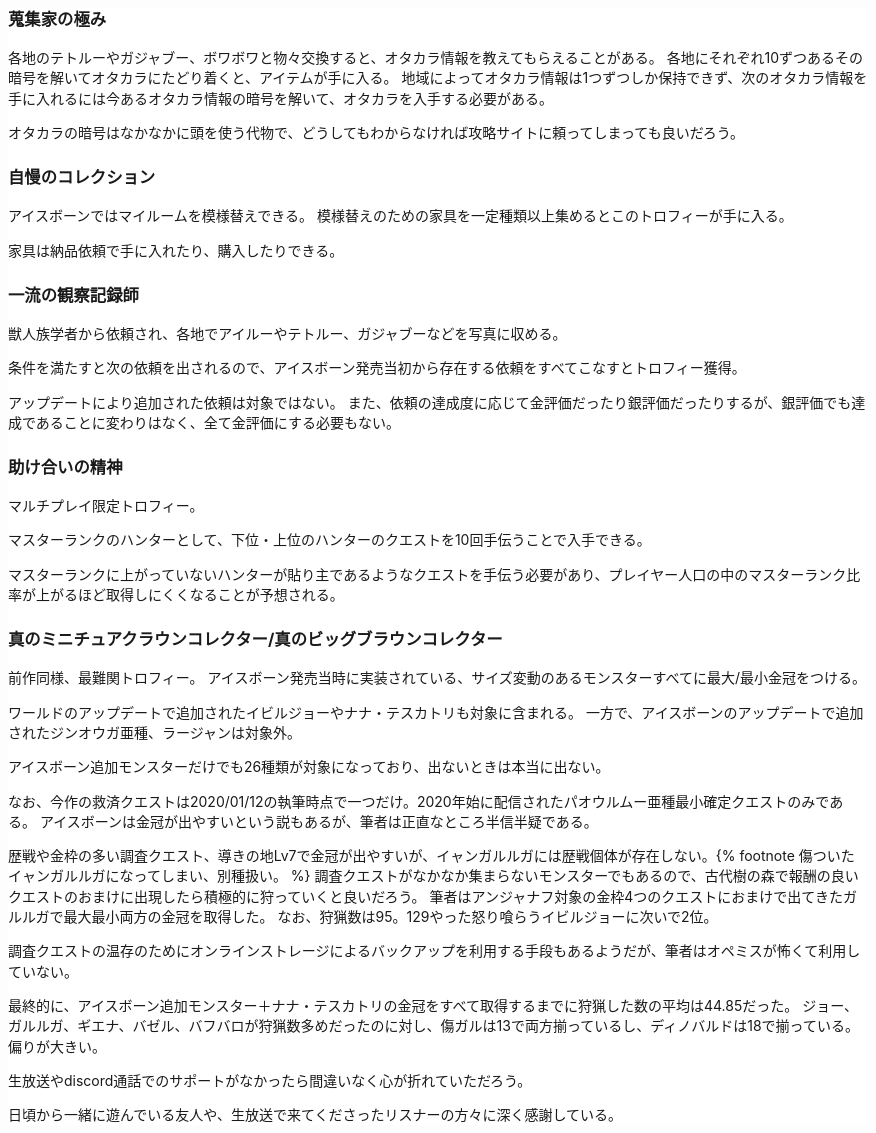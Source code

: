 ### 蒐集家の極み

各地のテトルーやガジャブー、ボワボワと物々交換すると、オタカラ情報を教えてもらえることがある。
各地にそれぞれ10ずつあるその暗号を解いてオタカラにたどり着くと、アイテムが手に入る。
地域によってオタカラ情報は1つずつしか保持できず、次のオタカラ情報を手に入れるには今あるオタカラ情報の暗号を解いて、オタカラを入手する必要がある。

オタカラの暗号はなかなかに頭を使う代物で、どうしてもわからなければ攻略サイトに頼ってしまっても良いだろう。

### 自慢のコレクション

アイスボーンではマイルームを模様替えできる。
模様替えのための家具を一定種類以上集めるとこのトロフィーが手に入る。

家具は納品依頼で手に入れたり、購入したりできる。

### 一流の観察記録師

獣人族学者から依頼され、各地でアイルーやテトルー、ガジャブーなどを写真に収める。

条件を満たすと次の依頼を出されるので、アイスボーン発売当初から存在する依頼をすべてこなすとトロフィー獲得。

アップデートにより追加された依頼は対象ではない。
また、依頼の達成度に応じて金評価だったり銀評価だったりするが、銀評価でも達成であることに変わりはなく、全て金評価にする必要もない。

### 助け合いの精神

マルチプレイ限定トロフィー。

マスターランクのハンターとして、下位・上位のハンターのクエストを10回手伝うことで入手できる。

マスターランクに上がっていないハンターが貼り主であるようなクエストを手伝う必要があり、プレイヤー人口の中のマスターランク比率が上がるほど取得しにくくなることが予想される。

### 真のミニチュアクラウンコレクター/真のビッグブラウンコレクター

前作同様、最難関トロフィー。
アイスボーン発売当時に実装されている、サイズ変動のあるモンスターすべてに最大/最小金冠をつける。

ワールドのアップデートで追加されたイビルジョーやナナ・テスカトリも対象に含まれる。
一方で、アイスボーンのアップデートで追加されたジンオウガ亜種、ラージャンは対象外。

アイスボーン追加モンスターだけでも26種類が対象になっており、出ないときは本当に出ない。

なお、今作の救済クエストは2020/01/12の執筆時点で一つだけ。2020年始に配信されたパオウルムー亜種最小確定クエストのみである。
アイスボーンは金冠が出やすいという説もあるが、筆者は正直なところ半信半疑である。

歴戦や金枠の多い調査クエスト、導きの地Lv7で金冠が出やすいが、イャンガルルガには歴戦個体が存在しない。{% footnote 傷ついたイャンガルルガになってしまい、別種扱い。 %}
調査クエストがなかなか集まらないモンスターでもあるので、古代樹の森で報酬の良いクエストのおまけに出現したら積極的に狩っていくと良いだろう。
筆者はアンジャナフ対象の金枠4つのクエストにおまけで出てきたガルルガで最大最小両方の金冠を取得した。
なお、狩猟数は95。129やった怒り喰らうイビルジョーに次いで2位。

調査クエストの温存のためにオンラインストレージによるバックアップを利用する手段もあるようだが、筆者はオペミスが怖くて利用していない。

最終的に、アイスボーン追加モンスター＋ナナ・テスカトリの金冠をすべて取得するまでに狩猟した数の平均は44.85だった。
ジョー、ガルルガ、ギエナ、バゼル、バフバロが狩猟数多めだったのに対し、傷ガルは13で両方揃っているし、ディノバルドは18で揃っている。偏りが大きい。

生放送やdiscord通話でのサポートがなかったら間違いなく心が折れていただろう。

日頃から一緒に遊んでいる友人や、生放送で来てくださったリスナーの方々に深く感謝している。
